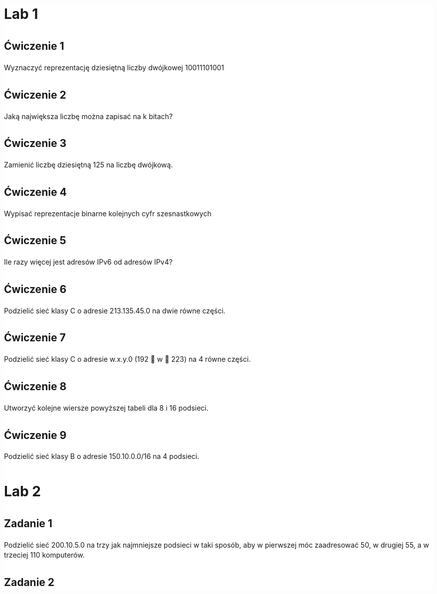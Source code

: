 # Lab 1

## Ćwiczenie 1

Wyznaczyć reprezentację dziesiętną liczby dwójkowej 10011101001

## Ćwiczenie 2

Jaką największa liczbę można zapisać na k bitach?

## Ćwiczenie 3

Zamienić liczbę dziesiętną 125 na liczbę dwójkową.

## Ćwiczenie 4

Wypisać reprezentacje binarne kolejnych cyfr szesnastkowych

## Ćwiczenie 5

Ile razy więcej jest adresów IPv6 od adresów IPv4?

## Ćwiczenie 6

Podzielić sieć klasy C o adresie 213.135.45.0 na dwie równe części.

## Ćwiczenie 7

Podzielić sieć klasy C o adresie w.x.y.0 (192  w  223) na 4 równe części.

## Ćwiczenie 8

Utworzyć kolejne wiersze powyższej tabeli dla 8 i 16 podsieci.

## Ćwiczenie 9

Podzielić sieć klasy B o adresie 150.10.0.0/16 na 4 podsieci.

# Lab 2

## Zadanie 1

Podzielić sieć 200.10.5.0 na trzy jak najmniejsze podsieci w taki sposób, aby w pierwszej móc zaadresować 50, w drugiej 55, a w trzeciej 110 komputerów.

## Zadanie 2
